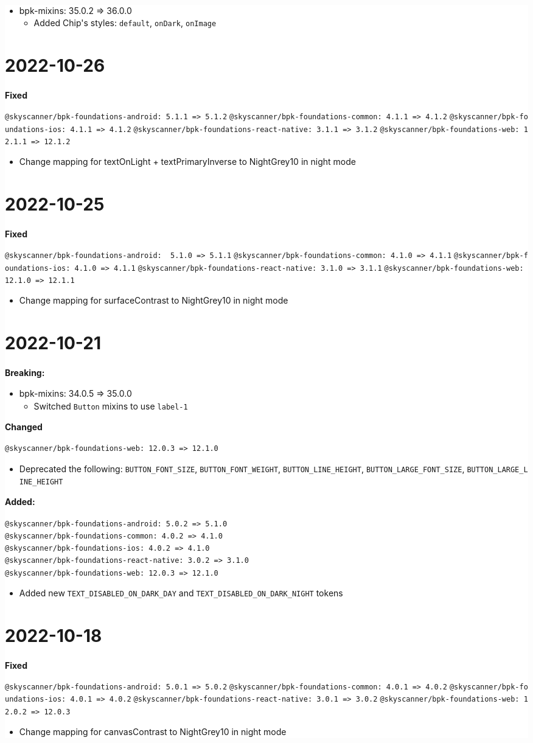 - bpk-mixins: 35.0.2 => 36.0.0
  - Added Chip's styles: `default`, `onDark`, `onImage`

# 2022-10-26

**Fixed**

`@skyscanner/bpk-foundations-android: 5.1.1 => 5.1.2`
`@skyscanner/bpk-foundations-common: 4.1.1 => 4.1.2`
`@skyscanner/bpk-foundations-ios: 4.1.1 => 4.1.2`
`@skyscanner/bpk-foundations-react-native: 3.1.1 => 3.1.2`
`@skyscanner/bpk-foundations-web: 12.1.1 => 12.1.2`
  - Change mapping for textOnLight + textPrimaryInverse to NightGrey10 in night mode

# 2022-10-25

**Fixed**

`@skyscanner/bpk-foundations-android:  5.1.0 => 5.1.1`
`@skyscanner/bpk-foundations-common: 4.1.0 => 4.1.1`
`@skyscanner/bpk-foundations-ios: 4.1.0 => 4.1.1`
`@skyscanner/bpk-foundations-react-native: 3.1.0 => 3.1.1`
`@skyscanner/bpk-foundations-web: 12.1.0 => 12.1.1`
  - Change mapping for surfaceContrast to NightGrey10 in night mode

# 2022-10-21

**Breaking:**

- bpk-mixins: 34.0.5 => 35.0.0
  - Switched `Button` mixins to use `label-1`

**Changed**

`@skyscanner/bpk-foundations-web: 12.0.3 => 12.1.0`
- Deprecated the following: `BUTTON_FONT_SIZE`, `BUTTON_FONT_WEIGHT`, `BUTTON_LINE_HEIGHT`, `BUTTON_LARGE_FONT_SIZE`, `BUTTON_LARGE_LINE_HEIGHT`

**Added:**

`@skyscanner/bpk-foundations-android: 5.0.2 => 5.1.0` </br>
`@skyscanner/bpk-foundations-common: 4.0.2 => 4.1.0` </br>
`@skyscanner/bpk-foundations-ios: 4.0.2 => 4.1.0` </br>
`@skyscanner/bpk-foundations-react-native: 3.0.2 => 3.1.0` </br>
`@skyscanner/bpk-foundations-web: 12.0.3 => 12.1.0` </br>
- Added new `TEXT_DISABLED_ON_DARK_DAY` and `TEXT_DISABLED_ON_DARK_NIGHT` tokens

# 2022-10-18

**Fixed**

`@skyscanner/bpk-foundations-android: 5.0.1 => 5.0.2`
`@skyscanner/bpk-foundations-common: 4.0.1 => 4.0.2`
`@skyscanner/bpk-foundations-ios: 4.0.1 => 4.0.2`
`@skyscanner/bpk-foundations-react-native: 3.0.1 => 3.0.2`
`@skyscanner/bpk-foundations-web: 12.0.2 => 12.0.3`
  - Change mapping for canvasContrast to NightGrey10 in night mode

